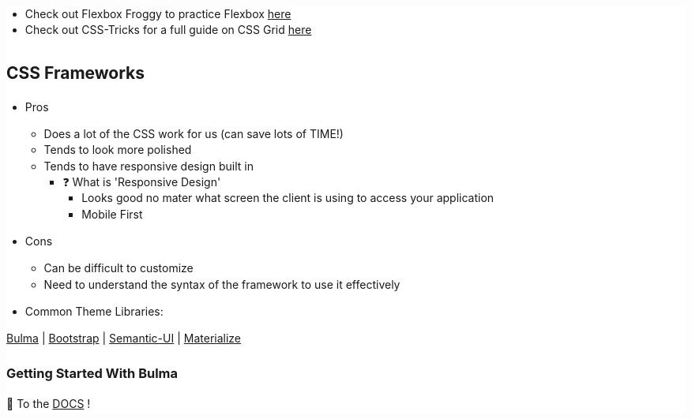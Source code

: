 + Check out Flexbox Froggy to practice Flexbox [here](https://flexboxfroggy.com/)
+ Check out CSS-Tricks for a full guide on CSS Grid [here](https://css-tricks.com/snippets/css/complete-guide-grid/)

## CSS Frameworks

+ Pros
  + Does a lot of the CSS work for us (can save lots of TIME!)
  + Tends to look more polished
  + Tends to have responsive design built in
    + ❓ What is 'Responsive Design'
      + Looks good no mater what screen the client is using to access your application
      + Mobile First

+ Cons
  + Can be difficult to customize
  + Need to understand the syntax of the framework to use it effectively

+ Common Theme Libraries:

[Bulma](https://bulma.io/) | [Bootstrap](https://getbootstrap.com/) | [Semantic-UI](https://semantic-ui.com) | [Materialize](https://materializecss.com/)

### Getting Started With Bulma

🚀 To the [DOCS](https://bulma.io/documentation/overview/start/) !
